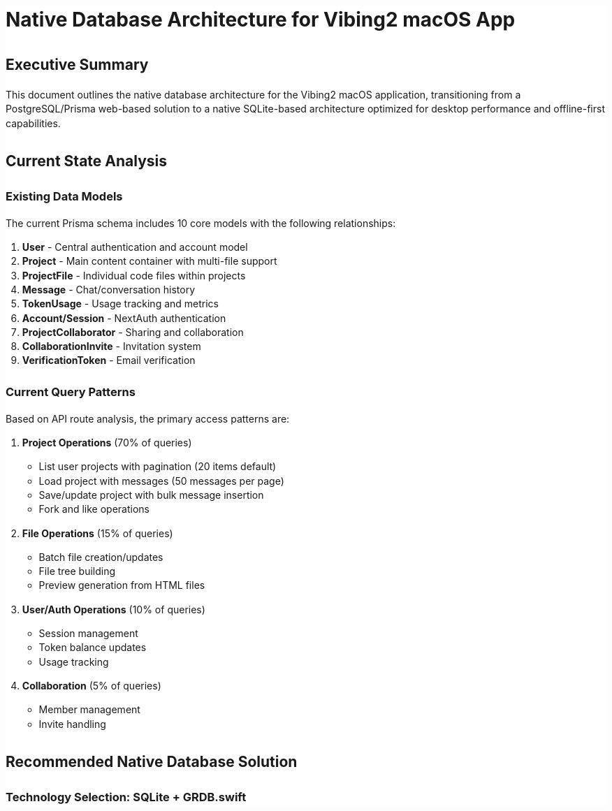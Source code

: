 # Native Database Architecture for Vibing2 macOS App

## Executive Summary

This document outlines the native database architecture for the Vibing2 macOS application, transitioning from a PostgreSQL/Prisma web-based solution to a native SQLite-based architecture optimized for desktop performance and offline-first capabilities.

## Current State Analysis

### Existing Data Models

The current Prisma schema includes 10 core models with the following relationships:

1. **User** - Central authentication and account model
2. **Project** - Main content container with multi-file support
3. **ProjectFile** - Individual code files within projects
4. **Message** - Chat/conversation history
5. **TokenUsage** - Usage tracking and metrics
6. **Account/Session** - NextAuth authentication
7. **ProjectCollaborator** - Sharing and collaboration
8. **CollaborationInvite** - Invitation system
9. **VerificationToken** - Email verification

### Current Query Patterns

Based on API route analysis, the primary access patterns are:

1. **Project Operations** (70% of queries)
   - List user projects with pagination (20 items default)
   - Load project with messages (50 messages per page)
   - Save/update project with bulk message insertion
   - Fork and like operations

2. **File Operations** (15% of queries)
   - Batch file creation/updates
   - File tree building
   - Preview generation from HTML files

3. **User/Auth Operations** (10% of queries)
   - Session management
   - Token balance updates
   - Usage tracking

4. **Collaboration** (5% of queries)
   - Member management
   - Invite handling

## Recommended Native Database Solution

### Technology Selection: SQLite + GRDB.swift
